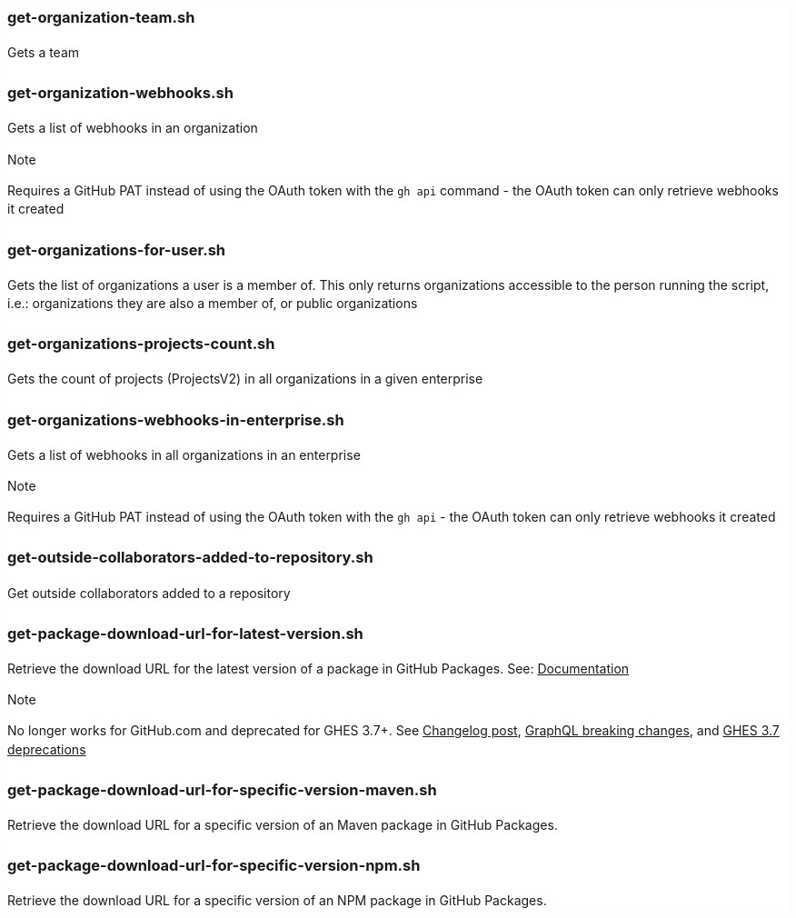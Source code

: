 ### get-organization-team.sh

Gets a team

### get-organization-webhooks.sh

Gets a list of webhooks in an organization

> [!NOTE]
> Requires a GitHub PAT instead of using the OAuth token with the `gh api` command - the OAuth token can only retrieve webhooks it created

### get-organizations-for-user.sh

Gets the list of organizations a user is a member of. This only returns organizations accessible to the person running the script, i.e.: organizations they are also a member of, or public organizations

### get-organizations-projects-count.sh

Gets the count of projects (ProjectsV2) in all organizations in a given enterprise

### get-organizations-webhooks-in-enterprise.sh

Gets a list of webhooks in all organizations in an enterprise

> [!NOTE]
> Requires a GitHub PAT instead of using the OAuth token with the `gh api` - the OAuth token can only retrieve webhooks it created

### get-outside-collaborators-added-to-repository.sh

Get outside collaborators added to a repository

### get-package-download-url-for-latest-version.sh

Retrieve the download URL for the latest version of a package in GitHub Packages. See: [Documentation](https://docs.github.com/en/graphql/reference/objects#package)

> [!NOTE]
> No longer works for GitHub.com and deprecated for GHES 3.7+. See [Changelog post](https://github.blog/changelog/2022-08-18-deprecation-notice-graphql-for-packages/), [GraphQL breaking changes](https://docs.github.com/en/graphql/overview/breaking-changes#changes-scheduled-for-2022-11-21-1), and [GHES 3.7 deprecations](https://docs.github.com/en/enterprise-server@3.7/admin/release-notes#3.7.0-deprecations)

### get-package-download-url-for-specific-version-maven.sh

Retrieve the download URL for a specific version of an Maven package in GitHub Packages.

### get-package-download-url-for-specific-version-npm.sh

Retrieve the download URL for a specific version of an NPM package in GitHub Packages.
